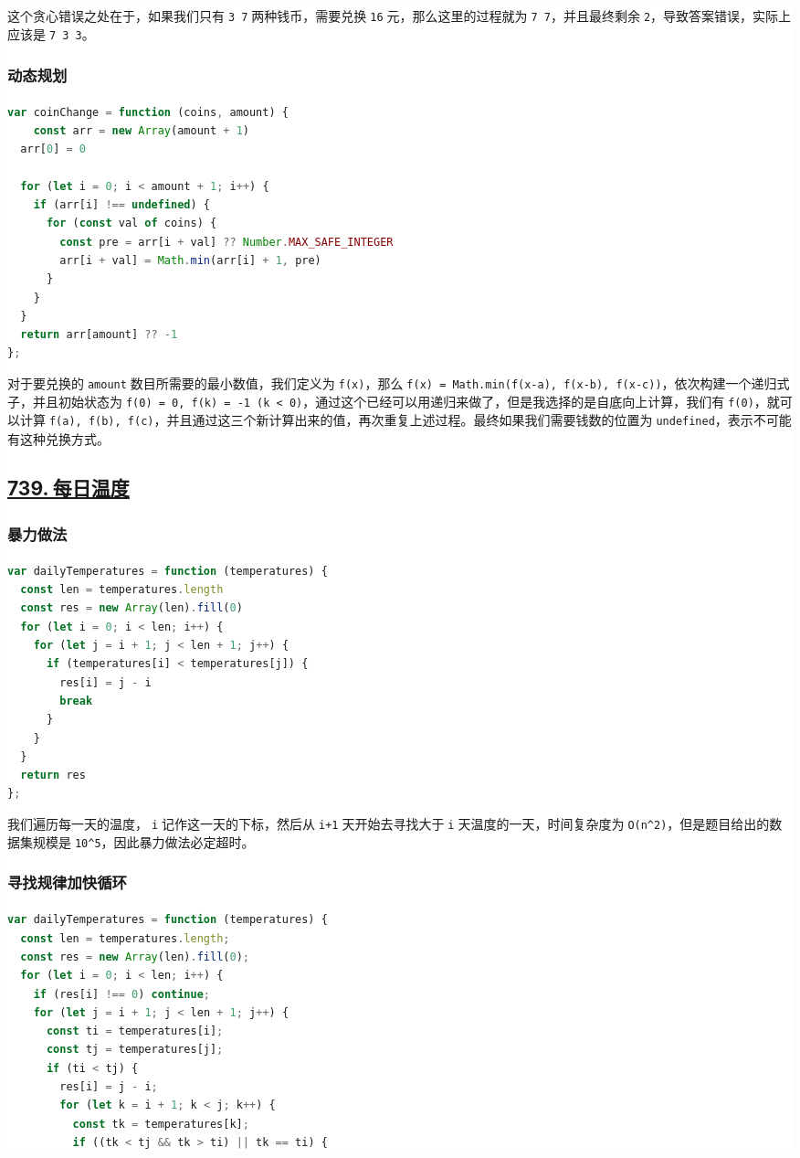 这个贪心错误之处在于，如果我们只有 `3 7` 两种钱币，需要兑换 `16` 元，那么这里的过程就为 `7 7`，并且最终剩余 `2`，导致答案错误，实际上应该是 `7 3 3`。

### 动态规划

```JavaScript
var coinChange = function (coins, amount) {
	const arr = new Array(amount + 1)
  arr[0] = 0

  for (let i = 0; i < amount + 1; i++) {
    if (arr[i] !== undefined) {
      for (const val of coins) {
        const pre = arr[i + val] ?? Number.MAX_SAFE_INTEGER
        arr[i + val] = Math.min(arr[i] + 1, pre)
      }
    }
  }
  return arr[amount] ?? -1
};
```

对于要兑换的 `amount` 数目所需要的最小数值，我们定义为 `f(x)`，那么 `f(x) = Math.min(f(x-a), f(x-b), f(x-c))`，依次构建一个递归式子，并且初始状态为 `f(0) = 0, f(k) = -1 (k < 0)`，通过这个已经可以用递归来做了，但是我选择的是自底向上计算，我们有 `f(0)`，就可以计算 `f(a), f(b), f(c)`，并且通过这三个新计算出来的值，再次重复上述过程。最终如果我们需要钱数的位置为 `undefined`，表示不可能有这种兑换方式。

## [739. 每日温度](https://leetcode.cn/problems/daily-temperatures/)

### 暴力做法

```JavaScript
var dailyTemperatures = function (temperatures) {
  const len = temperatures.length
  const res = new Array(len).fill(0)
  for (let i = 0; i < len; i++) {
    for (let j = i + 1; j < len + 1; j++) {
      if (temperatures[i] < temperatures[j]) {
        res[i] = j - i
        break
      }
    }
  }
  return res
};
```

我们遍历每一天的温度， `i` 记作这一天的下标，然后从 `i+1` 天开始去寻找大于 `i` 天温度的一天，时间复杂度为 `O(n^2)`，但是题目给出的数据集规模是 `10^5`，因此暴力做法必定超时。

### 寻找规律加快循环

```javascript
var dailyTemperatures = function (temperatures) {
  const len = temperatures.length;
  const res = new Array(len).fill(0);
  for (let i = 0; i < len; i++) {
    if (res[i] !== 0) continue;
    for (let j = i + 1; j < len + 1; j++) {
      const ti = temperatures[i];
      const tj = temperatures[j];
      if (ti < tj) {
        res[i] = j - i;
        for (let k = i + 1; k < j; k++) {
          const tk = temperatures[k];
          if ((tk < tj && tk > ti) || tk == ti) {
```